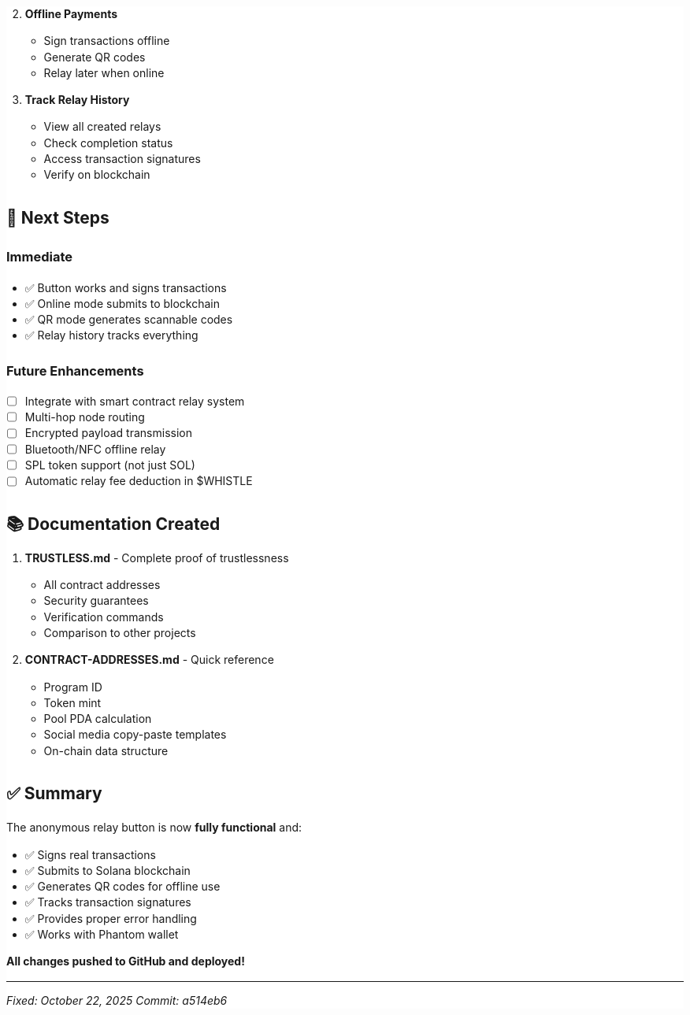 2. **Offline Payments**
   - Sign transactions offline
   - Generate QR codes
   - Relay later when online

3. **Track Relay History**
   - View all created relays
   - Check completion status
   - Access transaction signatures
   - Verify on blockchain

## 🚀 Next Steps

### Immediate
- ✅ Button works and signs transactions
- ✅ Online mode submits to blockchain
- ✅ QR mode generates scannable codes
- ✅ Relay history tracks everything

### Future Enhancements
- [ ] Integrate with smart contract relay system
- [ ] Multi-hop node routing
- [ ] Encrypted payload transmission
- [ ] Bluetooth/NFC offline relay
- [ ] SPL token support (not just SOL)
- [ ] Automatic relay fee deduction in $WHISTLE

## 📚 Documentation Created

1. **TRUSTLESS.md** - Complete proof of trustlessness
   - All contract addresses
   - Security guarantees
   - Verification commands
   - Comparison to other projects

2. **CONTRACT-ADDRESSES.md** - Quick reference
   - Program ID
   - Token mint
   - Pool PDA calculation
   - Social media copy-paste templates
   - On-chain data structure

## ✅ Summary

The anonymous relay button is now **fully functional** and:
- ✅ Signs real transactions
- ✅ Submits to Solana blockchain
- ✅ Generates QR codes for offline use
- ✅ Tracks transaction signatures
- ✅ Provides proper error handling
- ✅ Works with Phantom wallet

**All changes pushed to GitHub and deployed!**

---

*Fixed: October 22, 2025*
*Commit: a514eb6*

